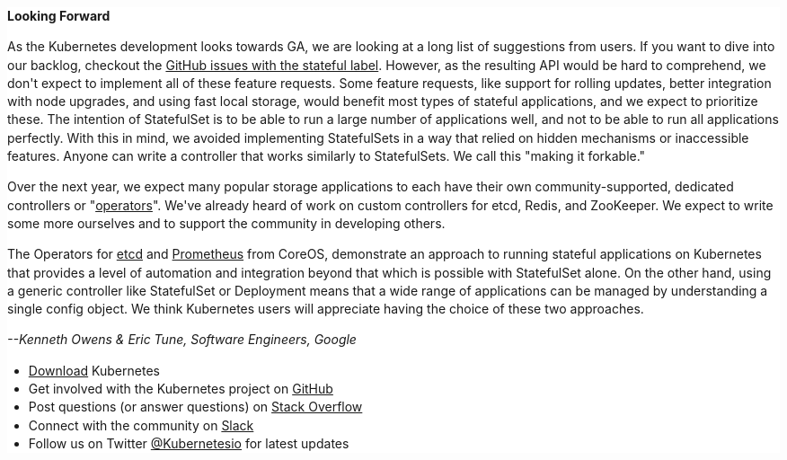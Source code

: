 
  

**Looking Forward**

  

As the Kubernetes development looks towards GA, we are looking at a long list of suggestions from users. If you want to dive into our backlog, checkout the [GitHub issues with the stateful label](https://github.com/kubernetes/kubernetes/labels/area%2Fstateful-apps). However, as the resulting API would be hard to comprehend, we don't expect to implement all of these feature requests. Some feature requests, like support for rolling updates, better integration with node upgrades, and using fast local storage, would benefit most types of stateful applications, and we expect to prioritize these. The intention of StatefulSet is to be able to run a large number of applications well, and not to be able to run all applications perfectly. With this in mind, we avoided implementing StatefulSets in a way that relied on hidden mechanisms or inaccessible features. Anyone can write a controller that works similarly to StatefulSets. We call this "making it forkable."&nbsp;

Over the next year, we expect many popular storage applications to each have their own community-supported, dedicated controllers or "[operators](https://coreos.com/blog/introducing-operators.html)". We've already heard of work on custom controllers for etcd, Redis, and ZooKeeper. We expect to write some more ourselves and to support the community in developing others. &nbsp;&nbsp;

  

The Operators for [etcd](https://coreos.com/blog/introducing-the-etcd-operator.html) and [Prometheus](https://coreos.com/blog/the-prometheus-operator.html) from CoreOS, demonstrate an approach to running stateful applications on Kubernetes that provides a level of automation and integration beyond that which is possible with StatefulSet alone. On the other hand, using a generic controller like StatefulSet or Deployment means that a wide range of applications can be managed by understanding a single config object. We think Kubernetes users will appreciate having the choice of these two approaches.

  

_--Kenneth Owens & Eric Tune, Software Engineers, Google_

  

- [Download](http://get.k8s.io/) Kubernetes
- Get involved with the Kubernetes project on [GitHub](https://github.com/kubernetes/kubernetes) 
- Post questions (or answer questions) on [Stack Overflow](http://stackoverflow.com/questions/tagged/kubernetes) 
- Connect with the community on [Slack](http://slack.k8s.io/)
- Follow us on Twitter [@Kubernetesio](https://twitter.com/kubernetesio) for latest updates

  

  

